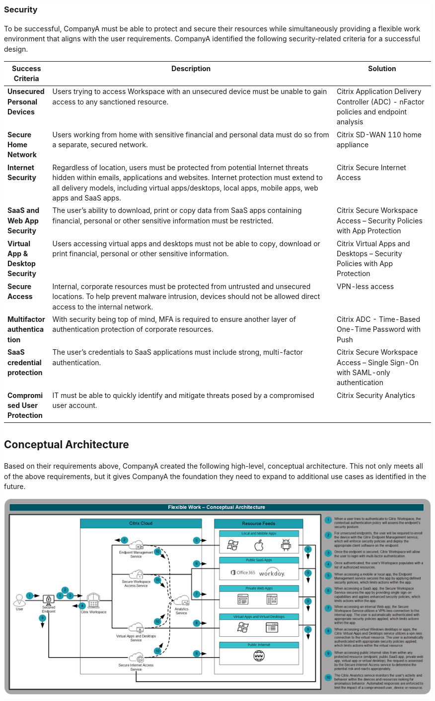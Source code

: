 ### Security

To be successful, CompanyA must be able to protect and secure their resources while simultaneously providing a flexible work environment that aligns with the user requirements. CompanyA identified the following security-related criteria for a successful design.

| **Success Criteria** | **Description** | **Solution**
---|---|---|
|**Unsecured Personal Devices**|Users trying to access Workspace with an unsecured device must be unable to gain access to any sanctioned resource.|Citrix Application Delivery Controller (ADC) - nFactor policies and endpoint analysis|
|**Secure Home Network** |Users working from home with sensitive financial and personal data must do so from a separate, secured network. |Citrix SD-WAN 110 home appliance|
|**Internet Security**|Regardless of location, users must be protected from potential Internet threats hidden within emails, applications and websites. Internet protection must extend to all delivery models, including virtual apps/desktops, local apps, mobile apps, web apps and SaaS apps. |Citrix Secure Internet Access|
|**SaaS and Web App Security**|The user’s ability to download, print or copy data from SaaS apps containing financial, personal or other sensitive information must be restricted. |Citrix Secure Workspace Access – Security Policies with App Protection|
|**Virtual App & Desktop Security**|Users accessing virtual apps and desktops must not be able to copy, download or print financial, personal or other sensitive information. |Citrix Virtual Apps and Desktops – Security Policies with App Protection|
|**Secure Access**|Internal, corporate resources must be protected from untrusted and unsecured locations. To help prevent malware intrusion, devices should not be allowed direct access to the internal network. |VPN-less access|
|**Multifactor authentication**|With security being top of mind, MFA is required to ensure another layer of authentication protection of corporate resources.|Citrix ADC - Time-Based One-Time Password with Push|
|**SaaS credential protection**|The user’s credentials to SaaS applications must include strong, multi-factor authentication.|Citrix Secure Workspace Access – Single Sign-On with SAML-only authentication|
|**Compromised User Protection**|IT must be able to quickly identify and mitigate threats posed by a compromised user account.|Citrix Security Analytics|

## Conceptual Architecture

Based on their requirements above, CompanyA created the following high-level, conceptual architecture. This not only meets all of the above requirements, but it gives CompanyA the foundation they need to expand to additional use cases as identified in the future.

[![Conceptual Architecture](/en-us/tech-zone/design/media/reference-architectures_flexible-work_conceptual.png)](/en-us/tech-zone/design/media/reference-architectures_flexible-work_conceptual.png)
